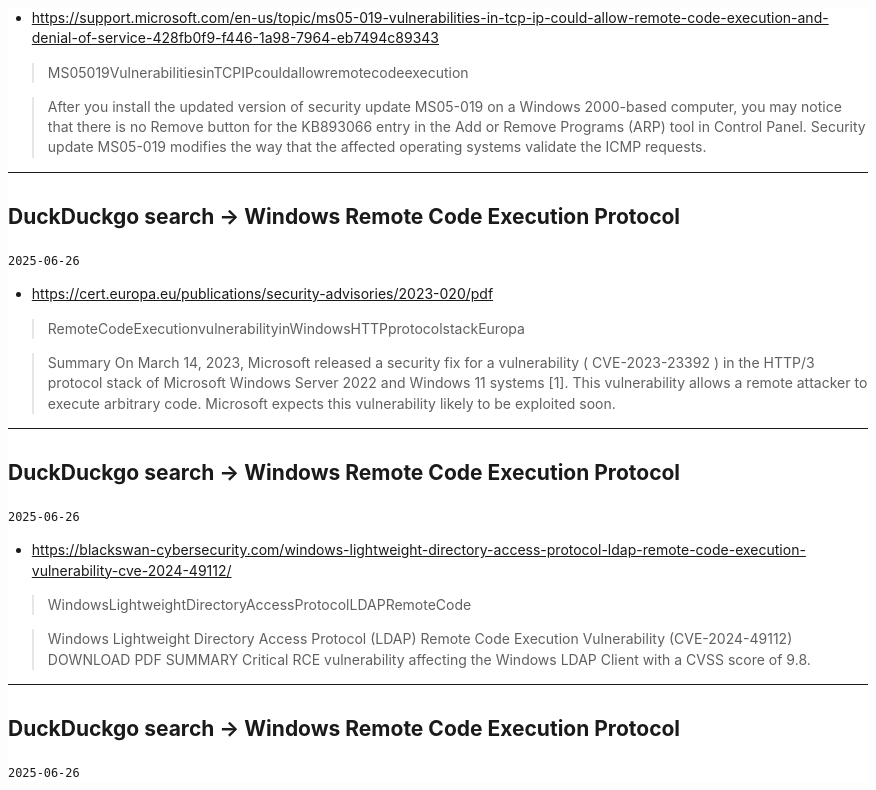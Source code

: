 * https://support.microsoft.com/en-us/topic/ms05-019-vulnerabilities-in-tcp-ip-could-allow-remote-code-execution-and-denial-of-service-428fb0f9-f446-1a98-7964-eb7494c89343

<blockquote>
 MS05019VulnerabilitiesinTCPIPcouldallowremotecodeexecution
</blockquote>
<blockquote>
After you install the updated version of security update MS05-019 on a Windows 2000-based computer, you may notice that there is no Remove button for the KB893066 entry in the Add or Remove Programs (ARP) tool in Control Panel. Security update MS05-019 modifies the way that the affected operating systems validate the ICMP requests.
</blockquote>

---

## DuckDuckgo search -> Windows Remote Code Execution Protocol
`2025-06-26`

* https://cert.europa.eu/publications/security-advisories/2023-020/pdf

<blockquote>
 RemoteCodeExecutionvulnerabilityinWindowsHTTPprotocolstackEuropa
</blockquote>
<blockquote>
Summary On March 14, 2023, Microsoft released a security fix for a vulnerability ( CVE-2023-23392 ) in the HTTP/3 protocol stack of Microsoft Windows Server 2022 and Windows 11 systems [1]. This vulnerability allows a remote attacker to execute arbitrary code. Microsoft expects this vulnerability likely to be exploited soon.
</blockquote>

---

## DuckDuckgo search -> Windows Remote Code Execution Protocol
`2025-06-26`

* https://blackswan-cybersecurity.com/windows-lightweight-directory-access-protocol-ldap-remote-code-execution-vulnerability-cve-2024-49112/

<blockquote>
 WindowsLightweightDirectoryAccessProtocolLDAPRemoteCode
</blockquote>
<blockquote>
Windows Lightweight Directory Access Protocol (LDAP) Remote Code Execution Vulnerability (CVE-2024-49112) DOWNLOAD PDF SUMMARY Critical RCE vulnerability affecting the Windows LDAP Client with a CVSS score of 9.8.
</blockquote>

---

## DuckDuckgo search -> Windows Remote Code Execution Protocol
`2025-06-26`
